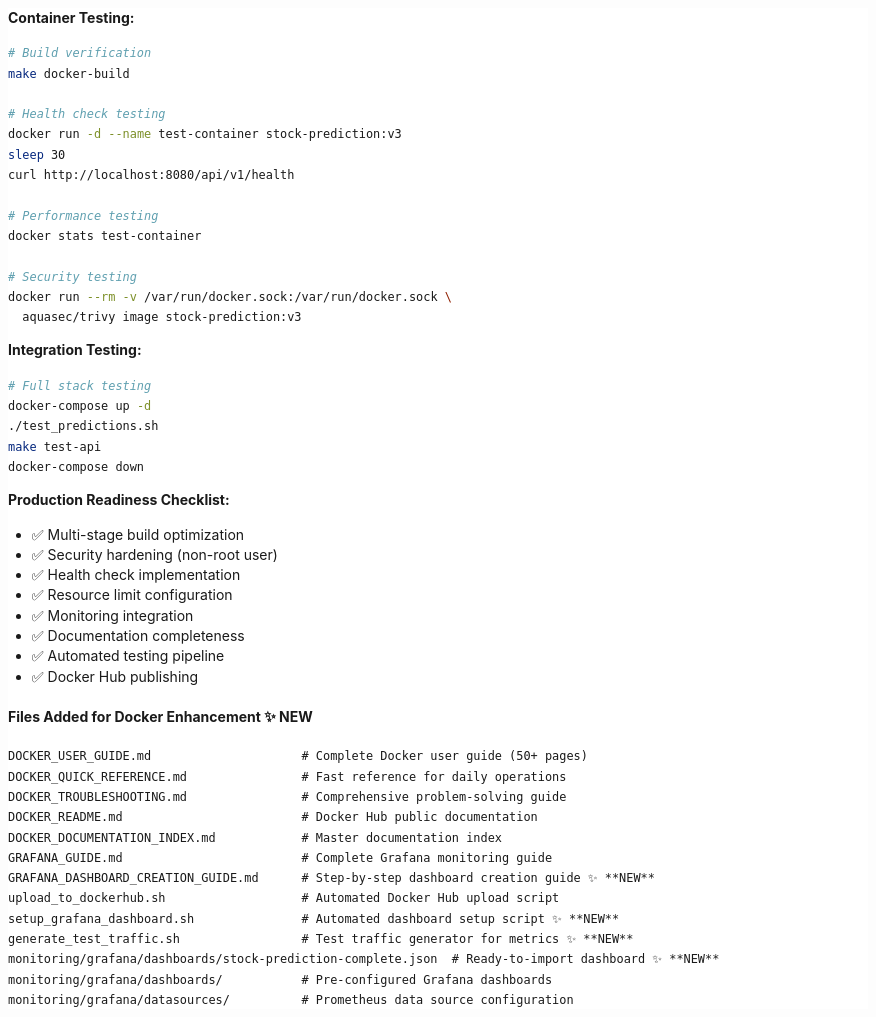 **Container Testing:**
```bash
# Build verification
make docker-build

# Health check testing
docker run -d --name test-container stock-prediction:v3
sleep 30
curl http://localhost:8080/api/v1/health

# Performance testing
docker stats test-container

# Security testing
docker run --rm -v /var/run/docker.sock:/var/run/docker.sock \
  aquasec/trivy image stock-prediction:v3
```

**Integration Testing:**
```bash
# Full stack testing
docker-compose up -d
./test_predictions.sh
make test-api
docker-compose down
```

**Production Readiness Checklist:**
- ✅ Multi-stage build optimization
- ✅ Security hardening (non-root user)
- ✅ Health check implementation
- ✅ Resource limit configuration
- ✅ Monitoring integration
- ✅ Documentation completeness
- ✅ Automated testing pipeline
- ✅ Docker Hub publishing

#### Files Added for Docker Enhancement ✨ **NEW**
```
DOCKER_USER_GUIDE.md                     # Complete Docker user guide (50+ pages)
DOCKER_QUICK_REFERENCE.md                # Fast reference for daily operations
DOCKER_TROUBLESHOOTING.md                # Comprehensive problem-solving guide
DOCKER_README.md                         # Docker Hub public documentation
DOCKER_DOCUMENTATION_INDEX.md            # Master documentation index
GRAFANA_GUIDE.md                         # Complete Grafana monitoring guide
GRAFANA_DASHBOARD_CREATION_GUIDE.md      # Step-by-step dashboard creation guide ✨ **NEW**
upload_to_dockerhub.sh                   # Automated Docker Hub upload script
setup_grafana_dashboard.sh               # Automated dashboard setup script ✨ **NEW**
generate_test_traffic.sh                 # Test traffic generator for metrics ✨ **NEW**
monitoring/grafana/dashboards/stock-prediction-complete.json  # Ready-to-import dashboard ✨ **NEW**
monitoring/grafana/dashboards/           # Pre-configured Grafana dashboards
monitoring/grafana/datasources/          # Prometheus data source configuration
```
